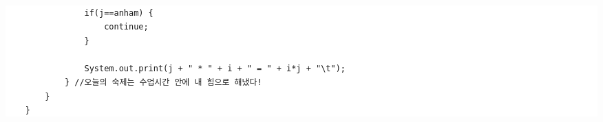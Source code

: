 ```
				if(j==anham) {
					continue;
				}
				
				System.out.print(j + " * " + i + " = " + i*j + "\t");
			} //오늘의 숙제는 수업시간 안에 내 힘으로 해냈다!
		}
	}

```


